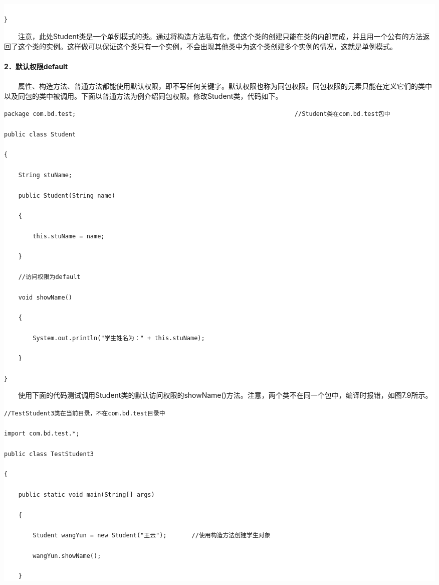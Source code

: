 ```

}
```


&emsp;&emsp;注意，此处Student类是一个单例模式的类。通过将构造方法私有化，使这个类的创建只能在类的内部完成，并且用一个公有的方法返回了这个类的实例。这样做可以保证这个类只有一个实例，不会出现其他类中为这个类创建多个实例的情况，这就是单例模式。

#### 2．默认权限default

&emsp;&emsp;属性、构造方法、普通方法都能使用默认权限，即不写任何关键字。默认权限也称为同包权限。同包权限的元素只能在定义它们的类中以及同包的类中被调用。下面以普通方法为例介绍同包权限。修改Student类，代码如下。


```
package com.bd.test;                                                             //Student类在com.bd.test包中

public class Student 

{

    String stuName;

    public Student(String name)

    {

        this.stuName = name;

    }

    //访问权限为default

    void showName()

    {

        System.out.println("学生姓名为：" + this.stuName);

    }

}

```

&emsp;&emsp;使用下面的代码测试调用Student类的默认访问权限的showName()方法。注意，两个类不在同一个包中，编译时报错，如图7.9所示。


```
//TestStudent3类在当前目录，不在com.bd.test目录中

import com.bd.test.*;

public class TestStudent3

{

    public static void main(String[] args) 

    {

        Student wangYun = new Student("王云");       //使用构造方法创建学生对象

        wangYun.showName();

    }
```